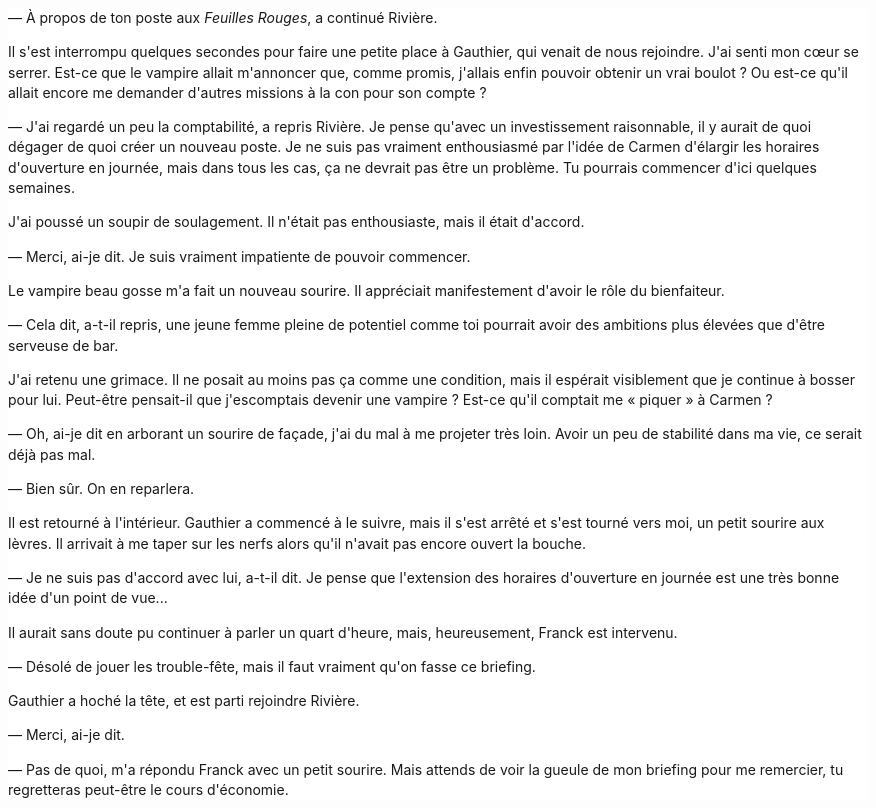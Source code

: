 — À propos de ton poste aux *Feuilles Rouges*, a continué Rivière.

Il s'est interrompu quelques secondes pour faire une petite place à
Gauthier, qui venait de nous rejoindre. J'ai senti mon cœur se
serrer. Est-ce que le vampire allait m'annoncer que, comme promis,
j'allais enfin pouvoir obtenir un vrai boulot ? Ou est-ce qu'il allait encore
me demander d'autres missions à la con pour son compte ?

— J'ai regardé un peu la comptabilité, a repris Rivière. Je pense
qu'avec un investissement raisonnable, il y aurait de quoi dégager de
quoi créer un nouveau poste. Je ne suis pas vraiment enthousiasmé par
l'idée de Carmen d'élargir les horaires d'ouverture en journée, mais
dans tous les cas, ça ne devrait pas être un problème. Tu pourrais
commencer d'ici quelques semaines. 

J'ai poussé un soupir de soulagement. Il n'était pas enthousiaste,
mais il était d'accord. 

— Merci, ai-je dit. Je suis vraiment impatiente de pouvoir commencer. 

Le vampire beau gosse m'a fait un nouveau sourire. Il appréciait
manifestement d'avoir le rôle du bienfaiteur. 

— Cela dit, a-t-il repris, une jeune femme pleine de potentiel comme
toi pourrait avoir des ambitions plus élevées que d'être serveuse de
bar. 

J'ai retenu une grimace. Il ne posait au moins pas ça comme une
condition, mais il espérait visiblement que je continue à bosser pour
lui. Peut-être pensait-il que j'escomptais devenir une vampire ?
Est-ce qu'il comptait me « piquer » à Carmen ? 

— Oh, ai-je dit en arborant un sourire de façade, j'ai du mal à me
projeter très loin. Avoir un peu de stabilité dans ma vie, ce serait
déjà pas mal. 

— Bien sûr. On en reparlera. 

Il est retourné à l'intérieur. Gauthier a commencé à le suivre, mais
il s'est arrêté et s'est tourné vers moi, un petit sourire aux
lèvres. Il arrivait à me taper sur les nerfs alors qu'il n'avait pas
encore ouvert la bouche.

— Je ne suis pas d'accord avec lui, a-t-il dit. Je pense que
l'extension des horaires d'ouverture en journée est une très bonne
idée d'un point de vue...

Il aurait sans doute pu continuer à parler un quart d'heure, mais,
heureusement, Franck est intervenu. 

— Désolé de jouer les trouble-fête, mais il faut vraiment
qu'on fasse ce briefing. 

Gauthier a hoché la tête, et est parti rejoindre Rivière. 

— Merci, ai-je dit.

— Pas de quoi, m'a répondu Franck avec un petit sourire. Mais attends
de voir la gueule de mon briefing pour me remercier, tu regretteras
peut-être le cours d'économie.


